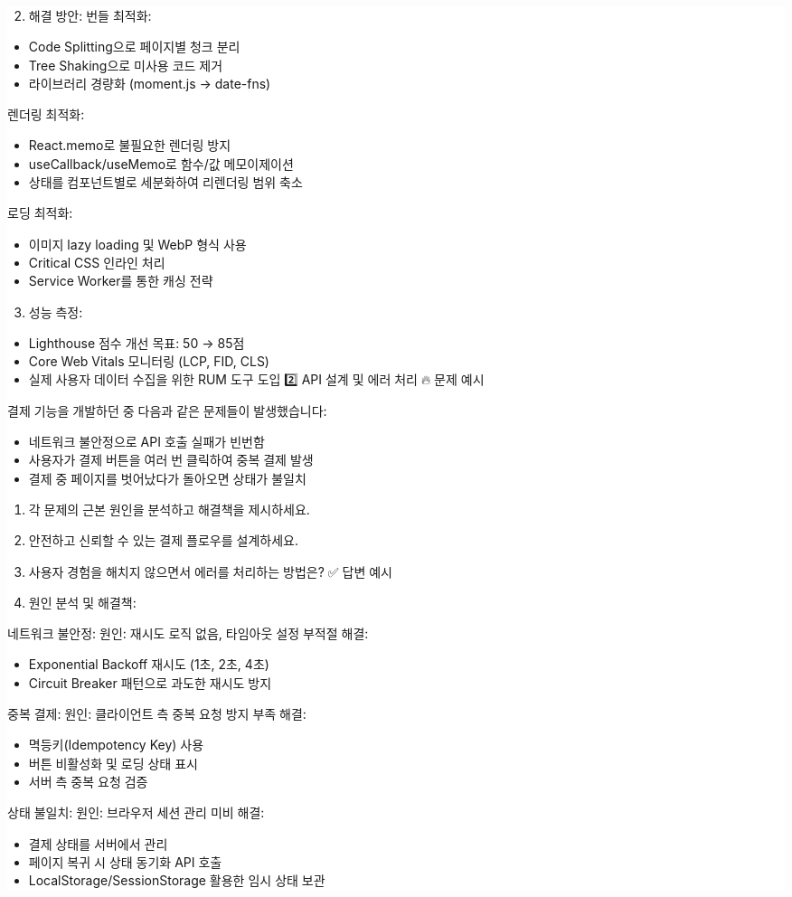 2) 해결 방안:
번들 최적화:
- Code Splitting으로 페이지별 청크 분리
- Tree Shaking으로 미사용 코드 제거
- 라이브러리 경량화 (moment.js → date-fns)

렌더링 최적화:
- React.memo로 불필요한 렌더링 방지
- useCallback/useMemo로 함수/값 메모이제이션
- 상태를 컴포넌트별로 세분화하여 리렌더링 범위 축소

로딩 최적화:
- 이미지 lazy loading 및 WebP 형식 사용
- Critical CSS 인라인 처리
- Service Worker를 통한 캐싱 전략

3) 성능 측정:
- Lighthouse 점수 개선 목표: 50 → 85점
- Core Web Vitals 모니터링 (LCP, FID, CLS)
- 실제 사용자 데이터 수집을 위한 RUM 도구 도입
2️⃣ API 설계 및 에러 처리
🔥 문제 예시

결제 기능을 개발하던 중 다음과 같은 문제들이 발생했습니다:

- 네트워크 불안정으로 API 호출 실패가 빈번함
- 사용자가 결제 버튼을 여러 번 클릭하여 중복 결제 발생
- 결제 중 페이지를 벗어났다가 돌아오면 상태가 불일치

1) 각 문제의 근본 원인을 분석하고 해결책을 제시하세요.
2) 안전하고 신뢰할 수 있는 결제 플로우를 설계하세요.
3) 사용자 경험을 해치지 않으면서 에러를 처리하는 방법은?
✅ 답변 예시

1) 원인 분석 및 해결책:

네트워크 불안정:
원인: 재시도 로직 없음, 타임아웃 설정 부적절
해결: 
- Exponential Backoff 재시도 (1초, 2초, 4초)
- Circuit Breaker 패턴으로 과도한 재시도 방지

중복 결제:
원인: 클라이언트 측 중복 요청 방지 부족
해결:
- 멱등키(Idempotency Key) 사용
- 버튼 비활성화 및 로딩 상태 표시
- 서버 측 중복 요청 검증

상태 불일치:
원인: 브라우저 세션 관리 미비
해결:
- 결제 상태를 서버에서 관리
- 페이지 복귀 시 상태 동기화 API 호출
- LocalStorage/SessionStorage 활용한 임시 상태 보관
